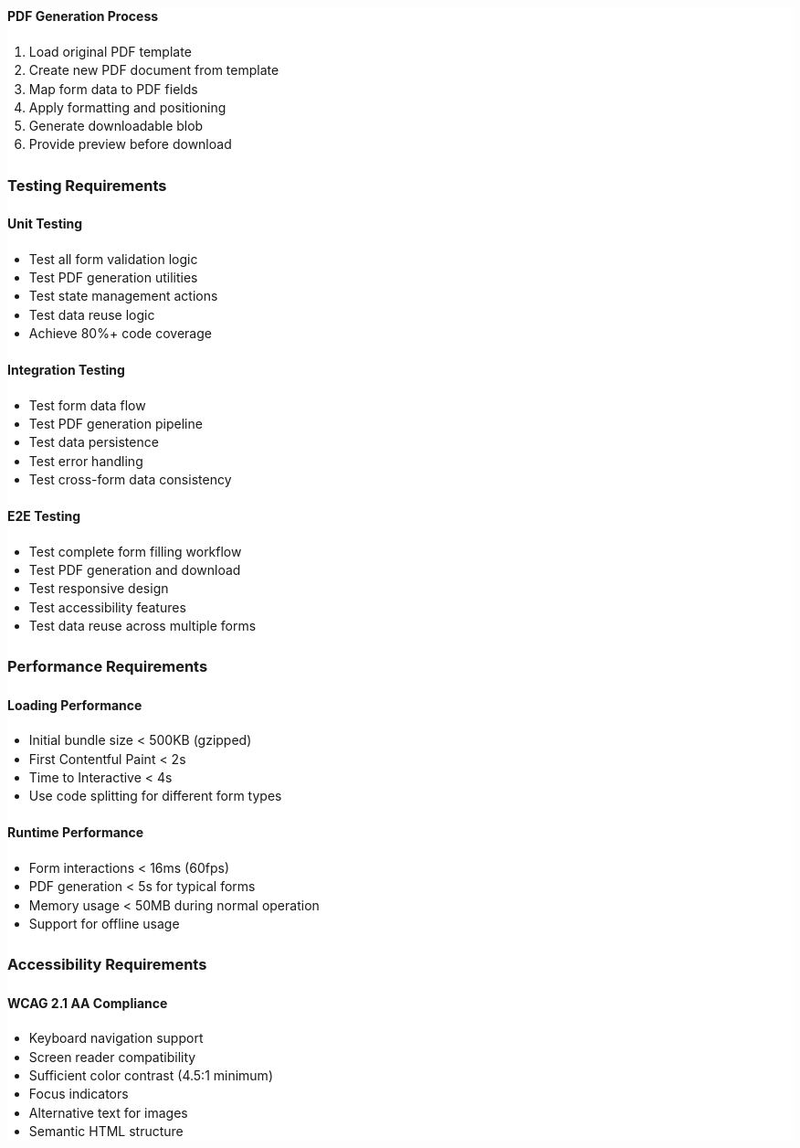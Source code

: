 #### PDF Generation Process
1. Load original PDF template
2. Create new PDF document from template
3. Map form data to PDF fields
4. Apply formatting and positioning
5. Generate downloadable blob
6. Provide preview before download

### Testing Requirements

#### Unit Testing
- Test all form validation logic
- Test PDF generation utilities
- Test state management actions
- Test data reuse logic
- Achieve 80%+ code coverage

#### Integration Testing
- Test form data flow
- Test PDF generation pipeline
- Test data persistence
- Test error handling
- Test cross-form data consistency

#### E2E Testing
- Test complete form filling workflow
- Test PDF generation and download
- Test responsive design
- Test accessibility features
- Test data reuse across multiple forms

### Performance Requirements

#### Loading Performance
- Initial bundle size < 500KB (gzipped)
- First Contentful Paint < 2s
- Time to Interactive < 4s
- Use code splitting for different form types

#### Runtime Performance
- Form interactions < 16ms (60fps)
- PDF generation < 5s for typical forms
- Memory usage < 50MB during normal operation
- Support for offline usage

### Accessibility Requirements

#### WCAG 2.1 AA Compliance
- Keyboard navigation support
- Screen reader compatibility
- Sufficient color contrast (4.5:1 minimum)
- Focus indicators
- Alternative text for images
- Semantic HTML structure
